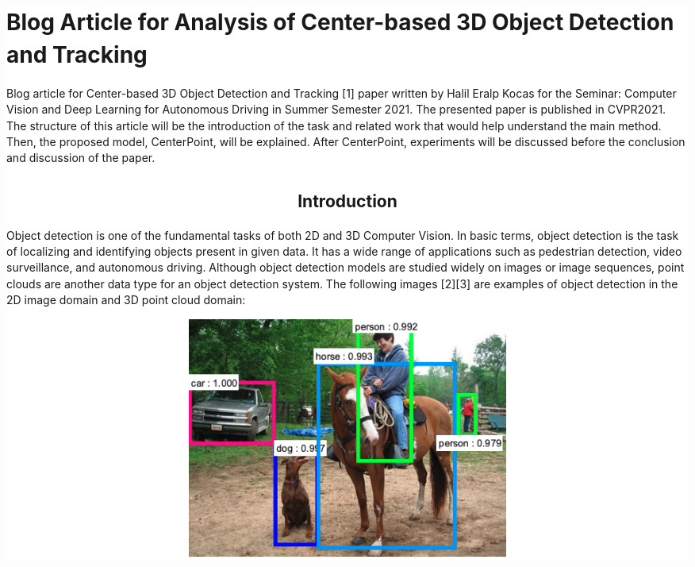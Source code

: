 # Blog Article for Analysis of Center-based 3D Object Detection and Tracking

Blog article for Center-based 3D Object Detection and Tracking [1] paper written by Halil Eralp Kocas for the Seminar: Computer Vision and Deep Learning for Autonomous Driving in Summer Semester 2021. The presented paper is published in CVPR2021. The structure of this article will be the introduction of the task and related work that would help understand the main method. Then, the proposed model, CenterPoint, will be explained. After CenterPoint, experiments will be discussed before the conclusion and discussion of the paper.

## <div align="center"> Introduction </div>

Object detection is one of the fundamental tasks of both 2D and 3D Computer Vision. In basic terms, object detection is the task of localizing and identifying objects present in given data. It has a wide range of applications such as pedestrian detection, video surveillance, and autonomous driving. Although object detection models are studied widely on images or image sequences, point clouds are another data type for an object detection system. The following images [2][3] are examples of object detection in the 2D image domain and 3D point cloud domain:

<div align="center" >
  <img src="/source/images/ex_frcnn.png" width="400" />
